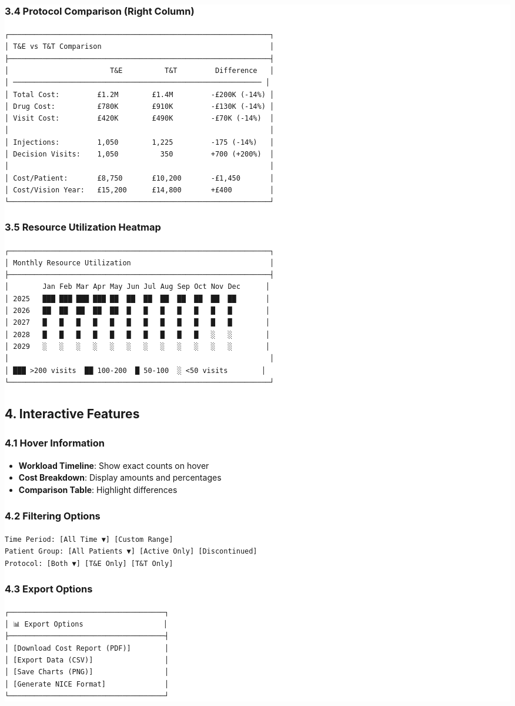 ### 3.4 Protocol Comparison (Right Column)
```
┌──────────────────────────────────────────────────────────────┐
│ T&E vs T&T Comparison                                        │
├──────────────────────────────────────────────────────────────┤
│                        T&E          T&T         Difference   │
│ ─────────────────────────────────────────────────────────── │
│ Total Cost:         £1.2M        £1.4M         -£200K (-14%) │
│ Drug Cost:          £780K        £910K         -£130K (-14%) │
│ Visit Cost:         £420K        £490K         -£70K (-14%)  │
│                                                              │
│ Injections:         1,050        1,225         -175 (-14%)   │
│ Decision Visits:    1,050          350         +700 (+200%)  │
│                                                              │
│ Cost/Patient:       £8,750       £10,200       -£1,450       │
│ Cost/Vision Year:   £15,200      £14,800       +£400         │
└──────────────────────────────────────────────────────────────┘
```

### 3.5 Resource Utilization Heatmap
```
┌──────────────────────────────────────────────────────────────┐
│ Monthly Resource Utilization                                 │
├──────────────────────────────────────────────────────────────┤
│        Jan Feb Mar Apr May Jun Jul Aug Sep Oct Nov Dec      │
│ 2025   ███ ███ ███ ███ ██  ██  ██  ██  ██  ██  ██  ██       │
│ 2026   ██  ██  ██  ██  ██  █   █   █   █   █   █   █        │
│ 2027   █   █   █   █   █   █   █   █   █   █   █   █        │
│ 2028   █   █   █   █   █   █   █   █   █   █   ░   ░        │
│ 2029   ░   ░   ░   ░   ░   ░   ░   ░   ░   ░   ░   ░        │
│                                                              │
│ ███ >200 visits  ██ 100-200  █ 50-100  ░ <50 visits        │
└──────────────────────────────────────────────────────────────┘
```

## 4. Interactive Features

### 4.1 Hover Information
- **Workload Timeline**: Show exact counts on hover
- **Cost Breakdown**: Display amounts and percentages
- **Comparison Table**: Highlight differences

### 4.2 Filtering Options
```
Time Period: [All Time ▼] [Custom Range]
Patient Group: [All Patients ▼] [Active Only] [Discontinued]
Protocol: [Both ▼] [T&E Only] [T&T Only]
```

### 4.3 Export Options
```
┌─────────────────────────────────────┐
│ 📊 Export Options                   │
├─────────────────────────────────────┤
│ [Download Cost Report (PDF)]        │
│ [Export Data (CSV)]                 │
│ [Save Charts (PNG)]                 │
│ [Generate NICE Format]              │
└─────────────────────────────────────┘
```
